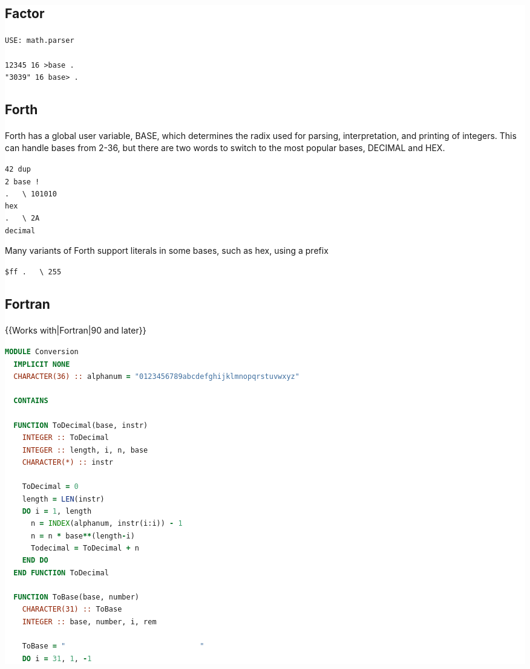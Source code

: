 

## Factor


```factor
USE: math.parser

12345 16 >base .
"3039" 16 base> .
```



## Forth

Forth has a global user variable, BASE, which determines the radix used for parsing, interpretation, and printing of integers. This can handle bases from 2-36, but there are two words to switch to the most popular bases, DECIMAL and HEX.

```forth
42 dup
2 base !
.   \ 101010
hex
.   \ 2A
decimal
```


Many variants of Forth support literals in some bases, such as hex, using a prefix

```forth
$ff .   \ 255
```



## Fortran

{{Works with|Fortran|90 and later}}

```fortran
MODULE Conversion
  IMPLICIT NONE
  CHARACTER(36) :: alphanum = "0123456789abcdefghijklmnopqrstuvwxyz"

  CONTAINS

  FUNCTION ToDecimal(base, instr)
    INTEGER :: ToDecimal
    INTEGER :: length, i, n, base
    CHARACTER(*) :: instr

    ToDecimal = 0
    length = LEN(instr)
    DO i = 1, length
      n = INDEX(alphanum, instr(i:i)) - 1
      n = n * base**(length-i)
      Todecimal = ToDecimal + n
    END DO
  END FUNCTION ToDecimal

  FUNCTION ToBase(base, number)
    CHARACTER(31) :: ToBase
    INTEGER :: base, number, i, rem

    ToBase = "                               "
    DO i = 31, 1, -1
```